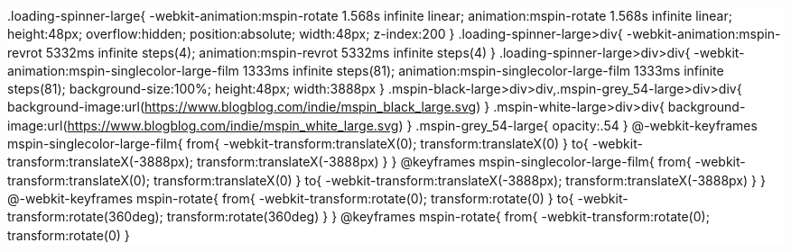 .loading-spinner-large{
-webkit-animation:mspin-rotate 1.568s infinite linear;
animation:mspin-rotate 1.568s infinite linear;
height:48px;
overflow:hidden;
position:absolute;
width:48px;
z-index:200
}
.loading-spinner-large>div{
-webkit-animation:mspin-revrot 5332ms infinite steps(4);
animation:mspin-revrot 5332ms infinite steps(4)
}
.loading-spinner-large>div>div{
-webkit-animation:mspin-singlecolor-large-film 1333ms infinite steps(81);
animation:mspin-singlecolor-large-film 1333ms infinite steps(81);
background-size:100%;
height:48px;
width:3888px
}
.mspin-black-large>div>div,.mspin-grey_54-large>div>div{
background-image:url(https://www.blogblog.com/indie/mspin_black_large.svg)
}
.mspin-white-large>div>div{
background-image:url(https://www.blogblog.com/indie/mspin_white_large.svg)
}
.mspin-grey_54-large{
opacity:.54
}
@-webkit-keyframes mspin-singlecolor-large-film{
from{
-webkit-transform:translateX(0);
transform:translateX(0)
}
to{
-webkit-transform:translateX(-3888px);
transform:translateX(-3888px)
}
}
@keyframes mspin-singlecolor-large-film{
from{
-webkit-transform:translateX(0);
transform:translateX(0)
}
to{
-webkit-transform:translateX(-3888px);
transform:translateX(-3888px)
}
}
@-webkit-keyframes mspin-rotate{
from{
-webkit-transform:rotate(0);
transform:rotate(0)
}
to{
-webkit-transform:rotate(360deg);
transform:rotate(360deg)
}
}
@keyframes mspin-rotate{
from{
-webkit-transform:rotate(0);
transform:rotate(0)
}
